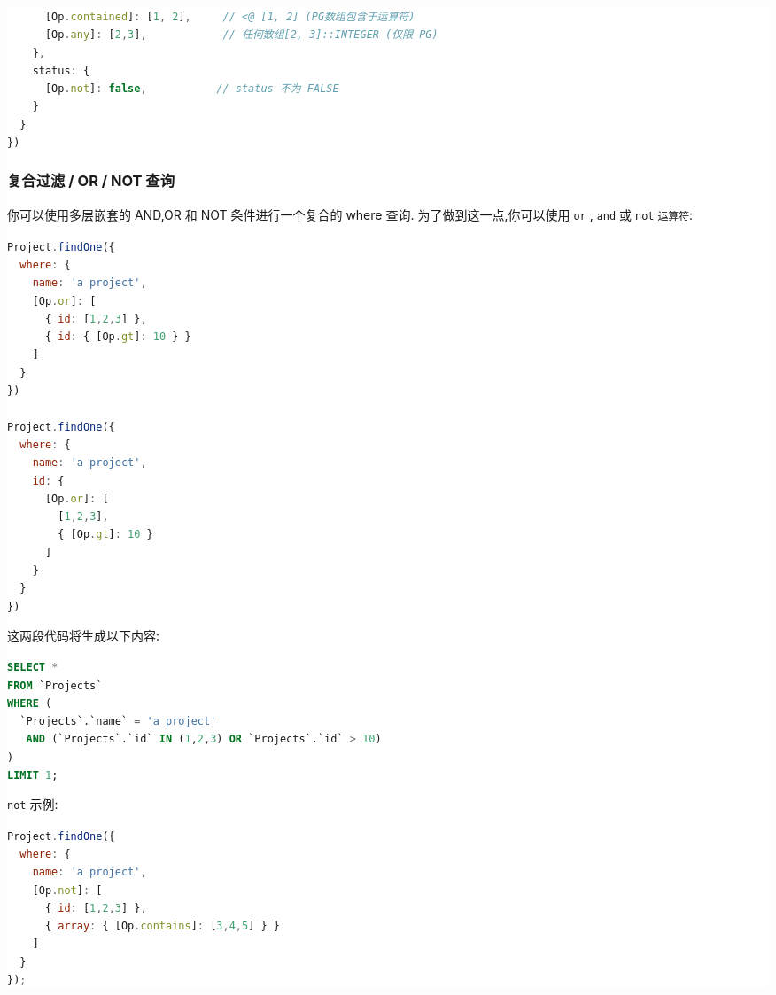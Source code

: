 ```js
      [Op.contained]: [1, 2],     // <@ [1, 2] (PG数组包含于运算符)
      [Op.any]: [2,3],            // 任何数组[2, 3]::INTEGER (仅限 PG)
    },
    status: {
      [Op.not]: false,           // status 不为 FALSE
    }
  }
})
```

### 复合过滤 / OR / NOT 查询

你可以使用多层嵌套的 AND,OR 和 NOT 条件进行一个复合的 where 查询. 为了做到这一点,你可以使用  `or` , `and` 或 `not` `运算符`:


```js
Project.findOne({
  where: {
    name: 'a project',
    [Op.or]: [
      { id: [1,2,3] },
      { id: { [Op.gt]: 10 } }
    ]
  }
})

Project.findOne({
  where: {
    name: 'a project',
    id: {
      [Op.or]: [
        [1,2,3],
        { [Op.gt]: 10 }
      ]
    }
  }
})
```

这两段代码将生成以下内容:

```sql
SELECT *
FROM `Projects`
WHERE (
  `Projects`.`name` = 'a project'
   AND (`Projects`.`id` IN (1,2,3) OR `Projects`.`id` > 10)
)
LIMIT 1;
```

`not` 示例:

```js
Project.findOne({
  where: {
    name: 'a project',
    [Op.not]: [
      { id: [1,2,3] },
      { array: { [Op.contains]: [3,4,5] } }
    ]
  }
});
```
